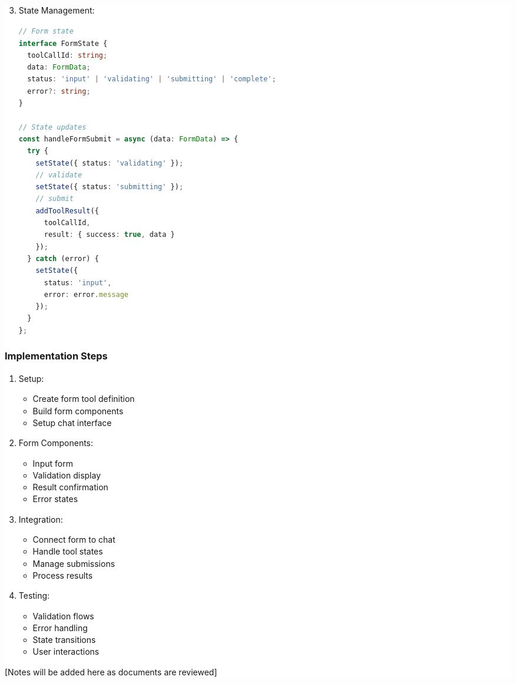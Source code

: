 3. State Management:
   ```typescript
   // Form state
   interface FormState {
     toolCallId: string;
     data: FormData;
     status: 'input' | 'validating' | 'submitting' | 'complete';
     error?: string;
   }

   // State updates
   const handleFormSubmit = async (data: FormData) => {
     try {
       setState({ status: 'validating' });
       // validate
       setState({ status: 'submitting' });
       // submit
       addToolResult({
         toolCallId,
         result: { success: true, data }
       });
     } catch (error) {
       setState({ 
         status: 'input',
         error: error.message
       });
     }
   };
   ```

### Implementation Steps

1. Setup:
   - Create form tool definition
   - Build form components
   - Setup chat interface

2. Form Components:
   - Input form
   - Validation display
   - Result confirmation
   - Error states

3. Integration:
   - Connect form to chat
   - Handle tool states
   - Manage submissions
   - Process results

4. Testing:
   - Validation flows
   - Error handling
   - State transitions
   - User interactions

[Notes will be added here as documents are reviewed] 